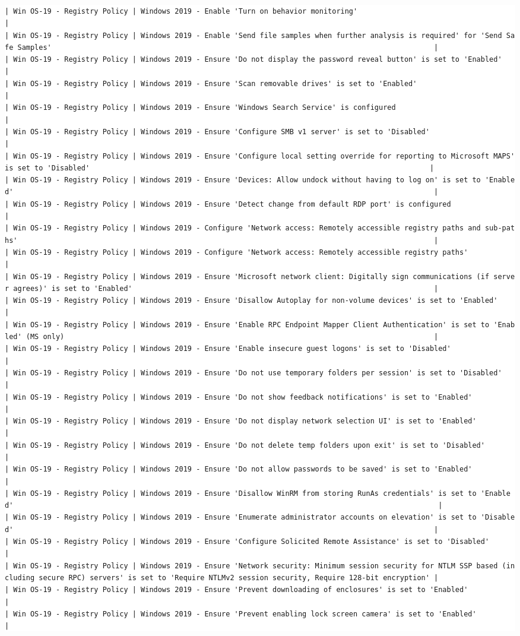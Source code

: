     | Win OS-19 - Registry Policy | Windows 2019 - Enable 'Turn on behavior monitoring'                                                                                                                                          |
    | Win OS-19 - Registry Policy | Windows 2019 - Enable 'Send file samples when further analysis is required' for 'Send Safe Samples'                                                                                          |
    | Win OS-19 - Registry Policy | Windows 2019 - Ensure 'Do not display the password reveal button' is set to 'Enabled'                                                                                                        |
    | Win OS-19 - Registry Policy | Windows 2019 - Ensure 'Scan removable drives' is set to 'Enabled'                                                                                                                            |
    | Win OS-19 - Registry Policy | Windows 2019 - Ensure 'Windows Search Service' is configured                                                                                                                                 |
    | Win OS-19 - Registry Policy | Windows 2019 - Ensure 'Configure SMB v1 server' is set to 'Disabled'                                                                                                                         |
    | Win OS-19 - Registry Policy | Windows 2019 - Ensure 'Configure local setting override for reporting to Microsoft MAPS' is set to 'Disabled'                                                                                |
    | Win OS-19 - Registry Policy | Windows 2019 - Ensure 'Devices: Allow undock without having to log on' is set to 'Enabled'                                                                                                   |
    | Win OS-19 - Registry Policy | Windows 2019 - Ensure 'Detect change from default RDP port' is configured                                                                                                                    |
    | Win OS-19 - Registry Policy | Windows 2019 - Configure 'Network access: Remotely accessible registry paths and sub-paths'                                                                                                  |
    | Win OS-19 - Registry Policy | Windows 2019 - Configure 'Network access: Remotely accessible registry paths'                                                                                                                |
    | Win OS-19 - Registry Policy | Windows 2019 - Ensure 'Microsoft network client: Digitally sign communications (if server agrees)' is set to 'Enabled'                                                                       |
    | Win OS-19 - Registry Policy | Windows 2019 - Ensure 'Disallow Autoplay for non-volume devices' is set to 'Enabled'                                                                                                         |
    | Win OS-19 - Registry Policy | Windows 2019 - Ensure 'Enable RPC Endpoint Mapper Client Authentication' is set to 'Enabled' (MS only)                                                                                       |
    | Win OS-19 - Registry Policy | Windows 2019 - Ensure 'Enable insecure guest logons' is set to 'Disabled'                                                                                                                    |
    | Win OS-19 - Registry Policy | Windows 2019 - Ensure 'Do not use temporary folders per session' is set to 'Disabled'                                                                                                        |
    | Win OS-19 - Registry Policy | Windows 2019 - Ensure 'Do not show feedback notifications' is set to 'Enabled'                                                                                                               |
    | Win OS-19 - Registry Policy | Windows 2019 - Ensure 'Do not display network selection UI' is set to 'Enabled'                                                                                                              |
    | Win OS-19 - Registry Policy | Windows 2019 - Ensure 'Do not delete temp folders upon exit' is set to 'Disabled'                                                                                                            |
    | Win OS-19 - Registry Policy | Windows 2019 - Ensure 'Do not allow passwords to be saved' is set to 'Enabled'                                                                                                               |
    | Win OS-19 - Registry Policy | Windows 2019 - Ensure 'Disallow WinRM from storing RunAs credentials' is set to 'Enabled'                                                                                                    |
    | Win OS-19 - Registry Policy | Windows 2019 - Ensure 'Enumerate administrator accounts on elevation' is set to 'Disabled'                                                                                                   |
    | Win OS-19 - Registry Policy | Windows 2019 - Ensure 'Configure Solicited Remote Assistance' is set to 'Disabled'                                                                                                           |
    | Win OS-19 - Registry Policy | Windows 2019 - Ensure 'Network security: Minimum session security for NTLM SSP based (including secure RPC) servers' is set to 'Require NTLMv2 session security, Require 128-bit encryption' |
    | Win OS-19 - Registry Policy | Windows 2019 - Ensure 'Prevent downloading of enclosures' is set to 'Enabled'                                                                                                                |
    | Win OS-19 - Registry Policy | Windows 2019 - Ensure 'Prevent enabling lock screen camera' is set to 'Enabled'                                                                                                              |